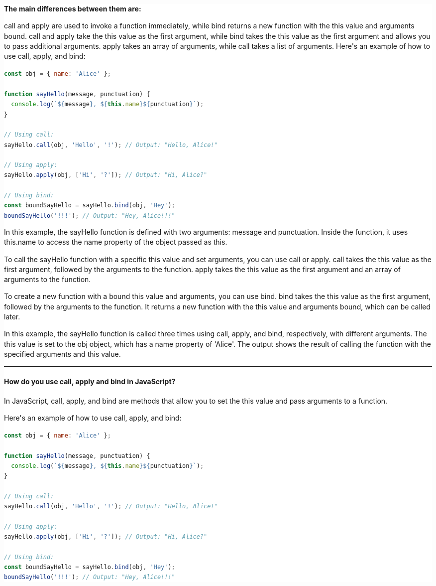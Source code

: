 **The main differences between them are:**

call and apply are used to invoke a function immediately, while bind returns a new function with the this value and arguments bound.
call and apply take the this value as the first argument, while bind takes the this value as the first argument and allows you to pass additional arguments.
apply takes an array of arguments, while call takes a list of arguments.
Here's an example of how to use call, apply, and bind:

```javascript
const obj = { name: 'Alice' };

function sayHello(message, punctuation) {
  console.log(`${message}, ${this.name}${punctuation}`);
}

// Using call:
sayHello.call(obj, 'Hello', '!'); // Output: "Hello, Alice!"

// Using apply:
sayHello.apply(obj, ['Hi', '?']); // Output: "Hi, Alice?"

// Using bind:
const boundSayHello = sayHello.bind(obj, 'Hey');
boundSayHello('!!!'); // Output: "Hey, Alice!!!"
```
In this example, the sayHello function is defined with two arguments: message and punctuation. Inside the function, it uses this.name to access the name property of the object passed as this.

To call the sayHello function with a specific this value and set arguments, you can use call or apply. call takes the this value as the first argument, followed by the arguments to the function. apply takes the this value as the first argument and an array of arguments to the function.

To create a new function with a bound this value and arguments, you can use bind. bind takes the this value as the first argument, followed by the arguments to the function. It returns a new function with the this value and arguments bound, which can be called later.

In this example, the sayHello function is called three times using call, apply, and bind, respectively, with different arguments. The this value is set to the obj object, which has a name property of 'Alice'. The output shows the result of calling the function with the specified arguments and this value.

---

#### How do you use call, apply and bind in JavaScript?

In JavaScript, call, apply, and bind are methods that allow you to set the this value and pass arguments to a function.

Here's an example of how to use call, apply, and bind:

```javascript
const obj = { name: 'Alice' };

function sayHello(message, punctuation) {
  console.log(`${message}, ${this.name}${punctuation}`);
}

// Using call:
sayHello.call(obj, 'Hello', '!'); // Output: "Hello, Alice!"

// Using apply:
sayHello.apply(obj, ['Hi', '?']); // Output: "Hi, Alice?"

// Using bind:
const boundSayHello = sayHello.bind(obj, 'Hey');
boundSayHello('!!!'); // Output: "Hey, Alice!!!"
```